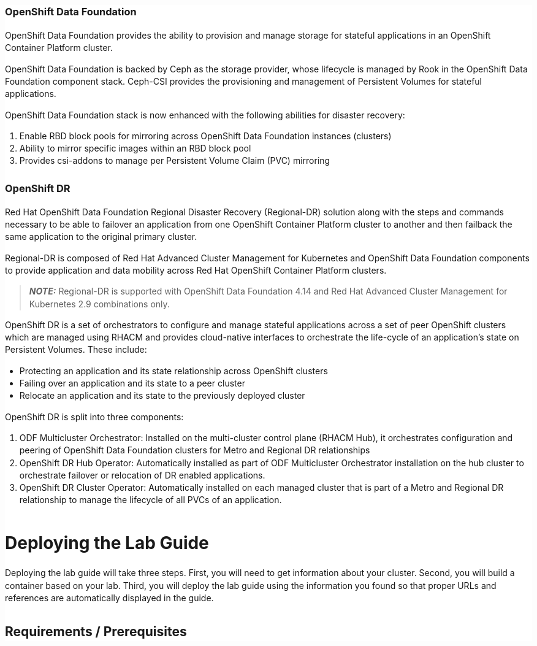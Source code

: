 ### OpenShift Data Foundation

OpenShift Data Foundation provides the ability to provision and manage storage for stateful applications in an OpenShift Container Platform cluster.

OpenShift Data Foundation is backed by Ceph as the storage provider, whose lifecycle is managed by Rook in the OpenShift Data Foundation component stack. Ceph-CSI provides the provisioning and management of Persistent Volumes for stateful applications.

OpenShift Data Foundation stack is now enhanced with the following abilities for disaster recovery:

1. Enable RBD block pools for mirroring across OpenShift Data Foundation instances (clusters)
2. Ability to mirror specific images within an RBD block pool
3. Provides csi-addons to manage per Persistent Volume Claim (PVC) mirroring

### OpenShift DR
Red Hat OpenShift Data Foundation Regional Disaster Recovery (Regional-DR) solution along with the steps and commands necessary to be able to failover an application from one OpenShift Container Platform cluster to another and then failback the same application to the original primary cluster.

Regional-DR is composed of Red Hat Advanced Cluster Management for Kubernetes and OpenShift Data Foundation components to provide application and data mobility across Red Hat OpenShift Container Platform clusters.

> **_NOTE:_** Regional-DR is supported with OpenShift Data Foundation 4.14 and Red Hat Advanced Cluster Management for Kubernetes 2.9 combinations only.

OpenShift DR is a set of orchestrators to configure and manage stateful applications across a set of peer OpenShift clusters which are managed using RHACM and provides cloud-native interfaces to orchestrate the life-cycle of an application’s state on Persistent Volumes. These include:

- Protecting an application and its state relationship across OpenShift clusters
- Failing over an application and its state to a peer cluster
- Relocate an application and its state to the previously deployed cluster

OpenShift DR is split into three components:

1. ODF Multicluster Orchestrator: Installed on the multi-cluster control plane (RHACM Hub), it orchestrates configuration and peering of OpenShift Data Foundation clusters for Metro and Regional DR relationships
2. OpenShift DR Hub Operator: Automatically installed as part of ODF Multicluster Orchestrator installation on the hub cluster to orchestrate failover or relocation of DR enabled applications.
3. OpenShift DR Cluster Operator: Automatically installed on each managed cluster that is part of a Metro and Regional DR relationship to manage the lifecycle of all PVCs of an application.

# Deploying the Lab Guide

Deploying the lab guide will take three steps. First, you will need to get
information about your cluster. Second, you will build a container based on your lab.
Third, you will deploy the lab guide using the information you found so that proper
URLs and references are automatically displayed in the guide.

## Requirements / Prerequisites
